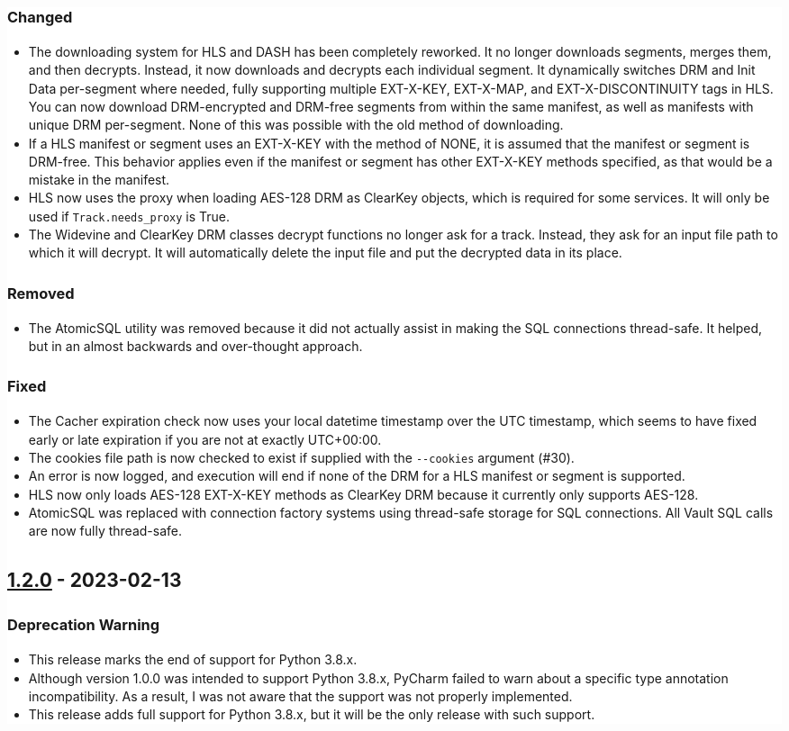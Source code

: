 ### Changed

- The downloading system for HLS and DASH has been completely reworked. It no longer downloads segments, merges them,
  and then decrypts. Instead, it now downloads and decrypts each individual segment. It dynamically switches DRM and
  Init Data per-segment where needed, fully supporting multiple EXT-X-KEY, EXT-X-MAP, and EXT-X-DISCONTINUITY tags in
  HLS. You can now download DRM-encrypted and DRM-free segments from within the same manifest, as well as manifests
  with unique DRM per-segment. None of this was possible with the old method of downloading.
- If a HLS manifest or segment uses an EXT-X-KEY with the method of NONE, it is assumed that the manifest or segment is
  DRM-free. This behavior applies even if the manifest or segment has other EXT-X-KEY methods specified, as that would
  be a mistake in the manifest.
- HLS now uses the proxy when loading AES-128 DRM as ClearKey objects, which is required for some services. It will
  only be used if `Track.needs_proxy` is True.
- The Widevine and ClearKey DRM classes decrypt functions no longer ask for a track. Instead, they ask for an input
  file path to which it will decrypt. It will automatically delete the input file and put the decrypted data in its
  place.

### Removed

- The AtomicSQL utility was removed because it did not actually assist in making the SQL connections thread-safe. It
  helped, but in an almost backwards and over-thought approach.

### Fixed

- The Cacher expiration check now uses your local datetime timestamp over the UTC timestamp, which seems to have fixed
  early or late expiration if you are not at exactly UTC+00:00.
- The cookies file path is now checked to exist if supplied with the `--cookies` argument (#30).
- An error is now logged, and execution will end if none of the DRM for a HLS manifest or segment is supported.
- HLS now only loads AES-128 EXT-X-KEY methods as ClearKey DRM because it currently only supports AES-128.
- AtomicSQL was replaced with connection factory systems using thread-safe storage for SQL connections. All Vault SQL
  calls are now fully thread-safe.

## [1.2.0] - 2023-02-13

### Deprecation Warning

- This release marks the end of support for Python 3.8.x.
- Although version 1.0.0 was intended to support Python 3.8.x, PyCharm failed to warn about a specific type annotation
  incompatibility. As a result, I was not aware that the support was not properly implemented.
- This release adds full support for Python 3.8.x, but it will be the only release with such support.


[3.3.0]: https://github.com/devine-dl/devine/releases/tag/v3.3.0
[3.2.0]: https://github.com/devine-dl/devine/releases/tag/v3.2.0
[3.1.0]: https://github.com/devine-dl/devine/releases/tag/v3.1.0
[3.0.0]: https://github.com/devine-dl/devine/releases/tag/v3.0.0
[2.2.0]: https://github.com/devine-dl/devine/releases/tag/v2.2.0
[2.1.0]: https://github.com/devine-dl/devine/releases/tag/v2.1.0
[2.0.1]: https://github.com/devine-dl/devine/releases/tag/v2.0.1
[2.0.0]: https://github.com/devine-dl/devine/releases/tag/v2.0.0
[1.4.0]: https://github.com/devine-dl/devine/releases/tag/v1.4.0
[1.3.1]: https://github.com/devine-dl/devine/releases/tag/v1.3.1
[1.3.0]: https://github.com/devine-dl/devine/releases/tag/v1.3.0
[1.2.0]: https://github.com/devine-dl/devine/releases/tag/v1.2.0
[1.1.0]: https://github.com/devine-dl/devine/releases/tag/v1.1.0
[1.0.0]: https://github.com/devine-dl/devine/releases/tag/v1.0.0